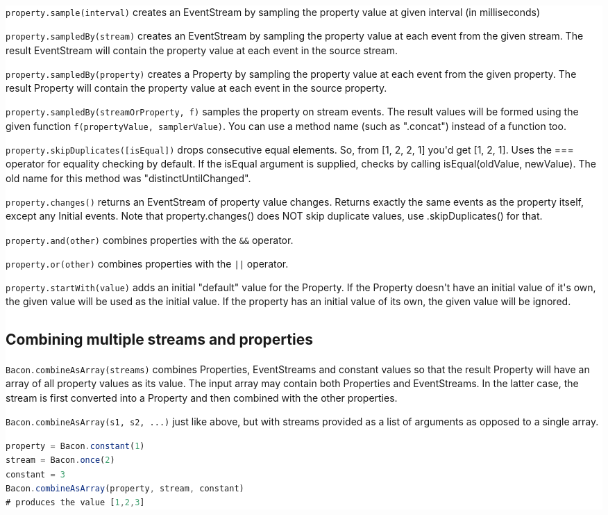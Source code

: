 `property.sample(interval)` creates an EventStream by sampling the
property value at given interval (in milliseconds)

`property.sampledBy(stream)` creates an EventStream by sampling the
property value at each event from the given stream. The result
EventStream will contain the property value at each event in the source
stream.

`property.sampledBy(property)` creates a Property by sampling the
property value at each event from the given property. The result
Property will contain the property value at each event in the source
property.

`property.sampledBy(streamOrProperty, f)` samples the property on stream
events. The result values will be formed using the given function
`f(propertyValue, samplerValue)`. You can use a method name (such as
".concat") instead of a function too.

`property.skipDuplicates([isEqual])` drops consecutive equal elements. So,
from [1, 2, 2, 1] you'd get [1, 2, 1]. Uses the === operator for equality
checking by default. If the isEqual argument is supplied, checks by calling
isEqual(oldValue, newValue). The old name for this method was
"distinctUntilChanged".

`property.changes()` returns an EventStream of property value changes.
Returns exactly the same events as the property itself, except any Initial
events. Note that property.changes() does NOT skip duplicate values, use .skipDuplicates() for that.

`property.and(other)` combines properties with the `&&` operator.

`property.or(other)` combines properties with the `||` operator.

`property.startWith(value)` adds an initial "default" value for the
Property. If the Property doesn't have an initial value of it's own, the
given value will be used as the initial value. If the property has an
initial value of its own, the given value will be ignored.

Combining multiple streams and properties
-----------------------------------------

`Bacon.combineAsArray(streams)` combines Properties, EventStreams and
constant values so that the result Property will have an array of all
property values as its value. The input array may contain both Properties
and EventStreams. In the latter case, the stream is first converted into
a Property and then combined with the other properties.

`Bacon.combineAsArray(s1, s2, ...)` just like above, but with streams
provided as a list of arguments as opposed to a single array.

```js
property = Bacon.constant(1)
stream = Bacon.once(2)
constant = 3
Bacon.combineAsArray(property, stream, constant)
# produces the value [1,2,3]
```
